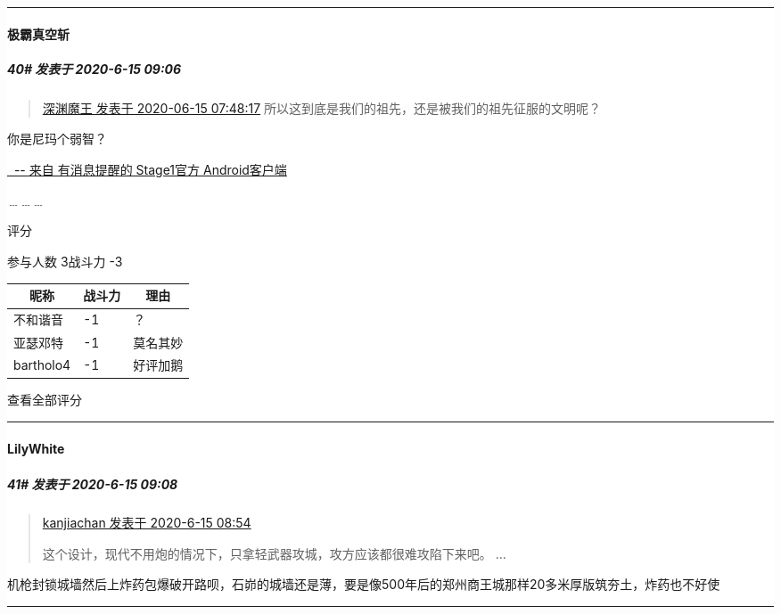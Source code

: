 





*****

####  极霸真空斩  
##### 40#       发表于 2020-6-15 09:06



<blockquote><a href="httphttps://bbs.saraba1st.com/2b/forum.php?mod=redirect&amp;goto=findpost&amp;pid=47808363&amp;ptid=1940154" target="_blank">深渊魔王 发表于 2020-06-15 07:48:17</a>
所以这到底是我们的祖先，还是被我们的祖先征服的文明呢？</blockquote>你是尼玛个弱智？

[  -- 来自 有消息提醒的 Stage1官方 Android客户端](https://www.coolapk.com/apk/140634)



﹍﹍﹍

评分





 参与人数 3战斗力 -3

|昵称|战斗力|理由|
|----|---|---|
| 不和谐音|-1|？|
| 亚瑟邓特|-1|莫名其妙|
| bartholo4|-1|好评加鹅|



查看全部评分






*****

####  LilyWhite  
##### 41#       发表于 2020-6-15 09:08



<blockquote><a href="httphttps://bbs.saraba1st.com/2b/forum.php?mod=redirect&amp;goto=findpost&amp;pid=47808753&amp;ptid=1940154" target="_blank">kanjiachan 发表于 2020-6-15 08:54</a>

这个设计，现代不用炮的情况下，只拿轻武器攻城，攻方应该都很难攻陷下来吧。 ...</blockquote>
机枪封锁城墙然后上炸药包爆破开路呗，石峁的城墙还是薄，要是像500年后的郑州商王城那样20多米厚版筑夯土，炸药也不好使







*****

